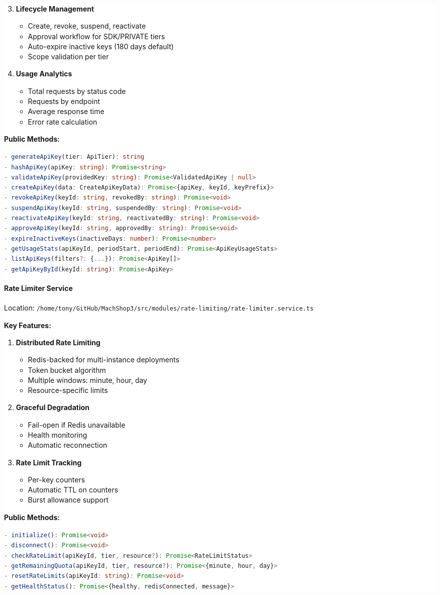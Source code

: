 3. **Lifecycle Management**
   - Create, revoke, suspend, reactivate
   - Approval workflow for SDK/PRIVATE tiers
   - Auto-expire inactive keys (180 days default)
   - Scope validation per tier

4. **Usage Analytics**
   - Total requests by status code
   - Requests by endpoint
   - Average response time
   - Error rate calculation

**Public Methods:**
```typescript
- generateApiKey(tier: ApiTier): string
- hashApiKey(apiKey: string): Promise<string>
- validateApiKey(providedKey: string): Promise<ValidatedApiKey | null>
- createApiKey(data: CreateApiKeyData): Promise<{apiKey, keyId, keyPrefix}>
- revokeApiKey(keyId: string, revokedBy: string): Promise<void>
- suspendApiKey(keyId: string, suspendedBy: string): Promise<void>
- reactivateApiKey(keyId: string, reactivatedBy: string): Promise<void>
- approveApiKey(keyId: string, approvedBy: string): Promise<void>
- expireInactiveKeys(inactiveDays: number): Promise<number>
- getUsageStats(apiKeyId, periodStart, periodEnd): Promise<ApiKeyUsageStats>
- listApiKeys(filters?: {...}): Promise<ApiKey[]>
- getApiKeyById(keyId: string): Promise<ApiKey>
```

#### Rate Limiter Service
Location: `/home/tony/GitHub/MachShop3/src/modules/rate-limiting/rate-limiter.service.ts`

**Key Features:**
1. **Distributed Rate Limiting**
   - Redis-backed for multi-instance deployments
   - Token bucket algorithm
   - Multiple windows: minute, hour, day
   - Resource-specific limits

2. **Graceful Degradation**
   - Fail-open if Redis unavailable
   - Health monitoring
   - Automatic reconnection

3. **Rate Limit Tracking**
   - Per-key counters
   - Automatic TTL on counters
   - Burst allowance support

**Public Methods:**
```typescript
- initialize(): Promise<void>
- disconnect(): Promise<void>
- checkRateLimit(apiKeyId, tier, resource?): Promise<RateLimitStatus>
- getRemainingQuota(apiKeyId, tier, resource?): Promise<{minute, hour, day}>
- resetRateLimits(apiKeyId: string): Promise<void>
- getHealthStatus(): Promise<{healthy, redisConnected, message}>
```

